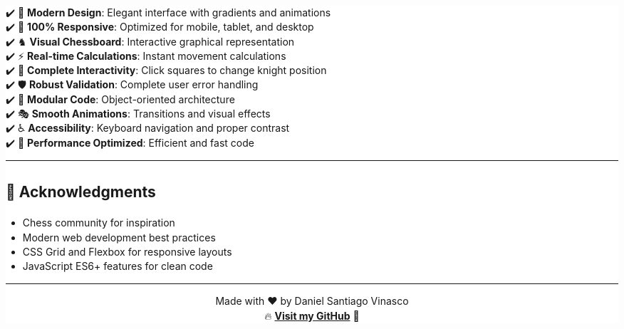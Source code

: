 ✔️ 🎨 **Modern Design**: Elegant interface with gradients and animations  
✔️ 📱 **100% Responsive**: Optimized for mobile, tablet, and desktop  
✔️ ♞ **Visual Chessboard**: Interactive graphical representation  
✔️ ⚡ **Real-time Calculations**: Instant movement calculations  
✔️ 🎯 **Complete Interactivity**: Click squares to change knight position  
✔️ 🛡️ **Robust Validation**: Complete user error handling  
✔️ 🔧 **Modular Code**: Object-oriented architecture  
✔️ 🎭 **Smooth Animations**: Transitions and visual effects  
✔️ ♿ **Accessibility**: Keyboard navigation and proper contrast  
✔️ 🚀 **Performance Optimized**: Efficient and fast code  

---

## 🌟 Acknowledgments

- Chess community for inspiration
- Modern web development best practices
- CSS Grid and Flexbox for responsive layouts
- JavaScript ES6+ features for clean code

---

<p align="center">
  Made with ❤️ by Daniel Santiago Vinasco<br>
  🔥 <b><a href="https://github.com/DanielSantiagoV">Visit my GitHub</a></b> 🚀
</p> 